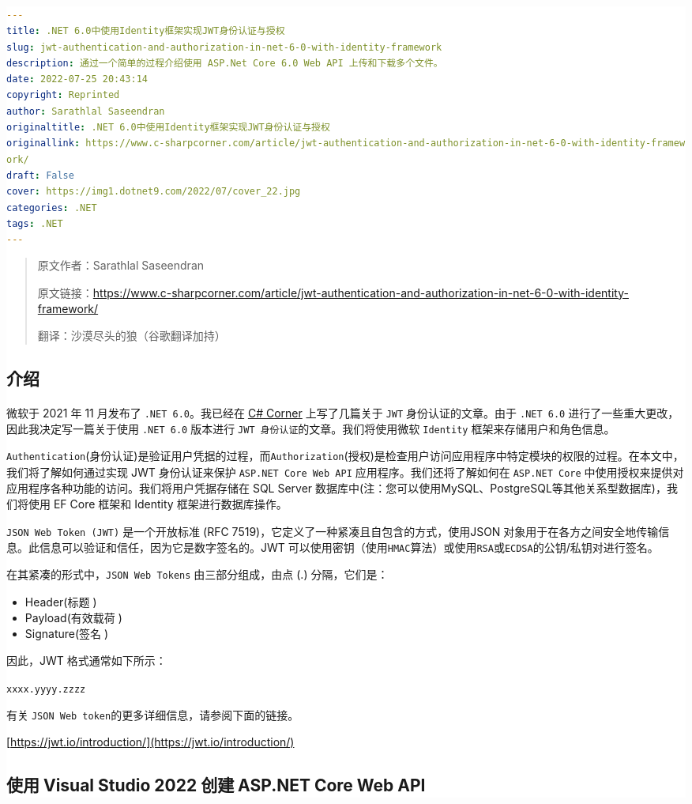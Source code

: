 ```yaml
---
title: .NET 6.0中使用Identity框架实现JWT身份认证与授权
slug: jwt-authentication-and-authorization-in-net-6-0-with-identity-framework
description: 通过一个简单的过程介绍使用 ASP.Net Core 6.0 Web API 上传和下载多个文件。
date: 2022-07-25 20:43:14
copyright: Reprinted
author: Sarathlal Saseendran
originaltitle: .NET 6.0中使用Identity框架实现JWT身份认证与授权
originallink: https://www.c-sharpcorner.com/article/jwt-authentication-and-authorization-in-net-6-0-with-identity-framework/
draft: False
cover: https://img1.dotnet9.com/2022/07/cover_22.jpg
categories: .NET
tags: .NET
---
```


>原文作者：Sarathlal Saseendran
>
>原文链接：https://www.c-sharpcorner.com/article/jwt-authentication-and-authorization-in-net-6-0-with-identity-framework/
>
>翻译：沙漠尽头的狼（谷歌翻译加持）

## 介绍 

微软于 2021 年 11 月发布了 `.NET 6.0`。我已经在 [C# Corner](https://www.c-sharpcorner.com/) 上写了几篇关于 `JWT` 身份认证的文章。由于 `.NET 6.0` 进行了一些重大更改，因此我决定写一篇关于使用 `.NET 6.0` 版本进行 `JWT 身份认证`的文章。我们将使用微软 `Identity` 框架来存储用户和角色信息。  

`Authentication`(身份认证)是验证用户凭据的过程，而`Authorization`(授权)是检查用户访问应用程序中特定模块的权限的过程。在本文中，我们将了解如何通过实现 JWT 身份认证来保护 `ASP.NET Core Web API` 应用程序。我们还将了解如何在 `ASP.NET Core` 中使用授权来提供对应用程序各种功能的访问。我们将用户凭据存储在 SQL Server 数据库中(注：您可以使用MySQL、PostgreSQL等其他关系型数据库)，我们将使用 EF Core 框架和 Identity 框架进行数据库操作。 

`JSON Web Token (JWT)` 是一个开放标准 (RFC 7519)，它定义了一种紧凑且自包含的方式，使用JSON 对象用于在各方之间安全地传输信息。此信息可以验证和信任，因为它是数字签名的。JWT 可以使用密钥（使用`HMAC`算法）或使用`RSA`或`ECDSA`的公钥/私钥对进行签名。 

在其紧凑的形式中，`JSON Web Tokens` 由三部分组成，由点 (.) 分隔，它们是： 

- Header(标题 )
- Payload(有效载荷 )
- Signature(签名 )

因此，JWT 格式通常如下所示：

```shell
xxxx.yyyy.zzzz 
```

有关 `JSON Web token`的更多详细信息，请参阅下面的链接。 

[https://jwt.io/introduction/](https://jwt.io/introduction/)

## 使用 Visual Studio 2022 创建 ASP.NET Core Web API 
